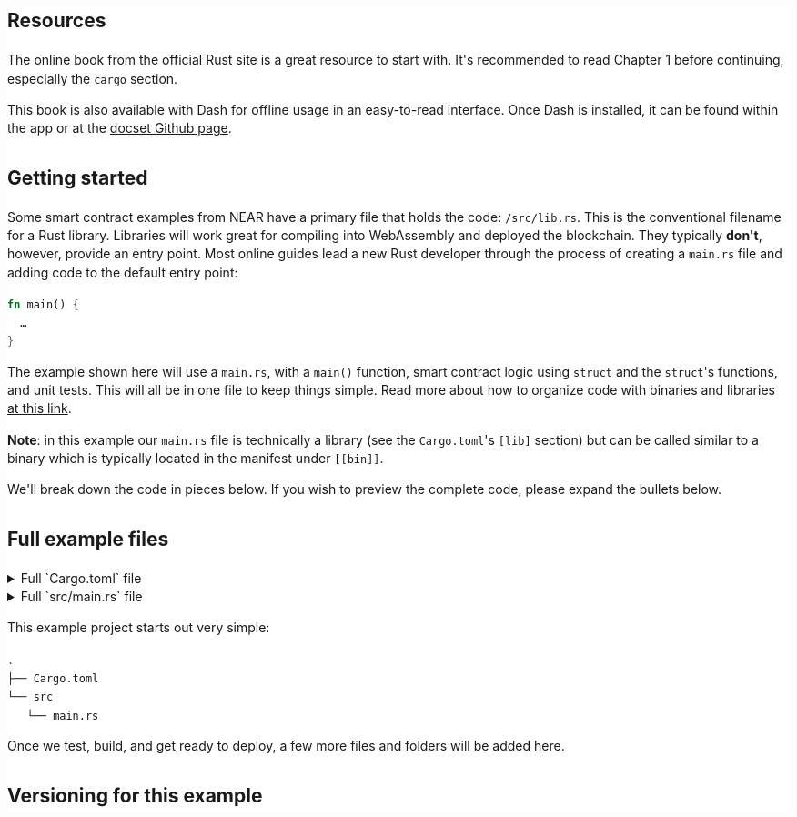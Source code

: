 ## Resources

The online book [from the official Rust site](https://doc.rust-lang.org/1.30.0/book/2018-edition/ch00-00-introduction.html) is a great resource to start with. It's recommended to read Chapter 1 before continuing, especially the `cargo` section.

This book is also available with [Dash](https://kapeli.com/dash) for offline usage in an easy-to-read interface. Once Dash is installed, it can be found within the app or at the [docset Github page](https://github.com/indirect/dash-rust). 

## Getting started

Some smart contract examples from NEAR have a primary file that holds the code: `/src/lib.rs`. This is the conventional filename for a Rust library. Libraries will work great for compiling into WebAssembly and deployed the blockchain. They typically **don't**, however, provide an entry point. Most online guides lead a new Rust developer through the process of creating a `main.rs` file and adding code to the default entry point:

```rust
fn main() {
  …
}
```

The example shown here will use a `main.rs`, with a `main()` function, smart contract logic using `struct` and the `struct`'s functions, and unit tests. This will all be in one file to keep things simple. Read more about how to organize code with binaries and libraries [at this link](https://doc.rust-lang.org/1.30.0/book/2018-edition/ch12-03-improving-error-handling-and-modularity.html#separation-of-concerns-for-binary-projects).

**Note**: in this example our `main.rs` file is technically a library (see the `Cargo.toml`'s `[lib]` section) but can be called similar to a binary which is typically located in the manifest under `[[bin]]`.

We'll break down the code in pieces below. If you wish to preview the complete code, please expand the bullets below.

## Full example files

<details><summary>Full `Cargo.toml` file</summary></details>

<details><summary>Full `src/main.rs` file</summary></details>

This example project starts out very simple:

```bash
.
├── Cargo.toml
└── src
   └── main.rs
```

Once we test, build, and get ready to deploy, a few more files and folders will be added here.

## Versioning for this example
